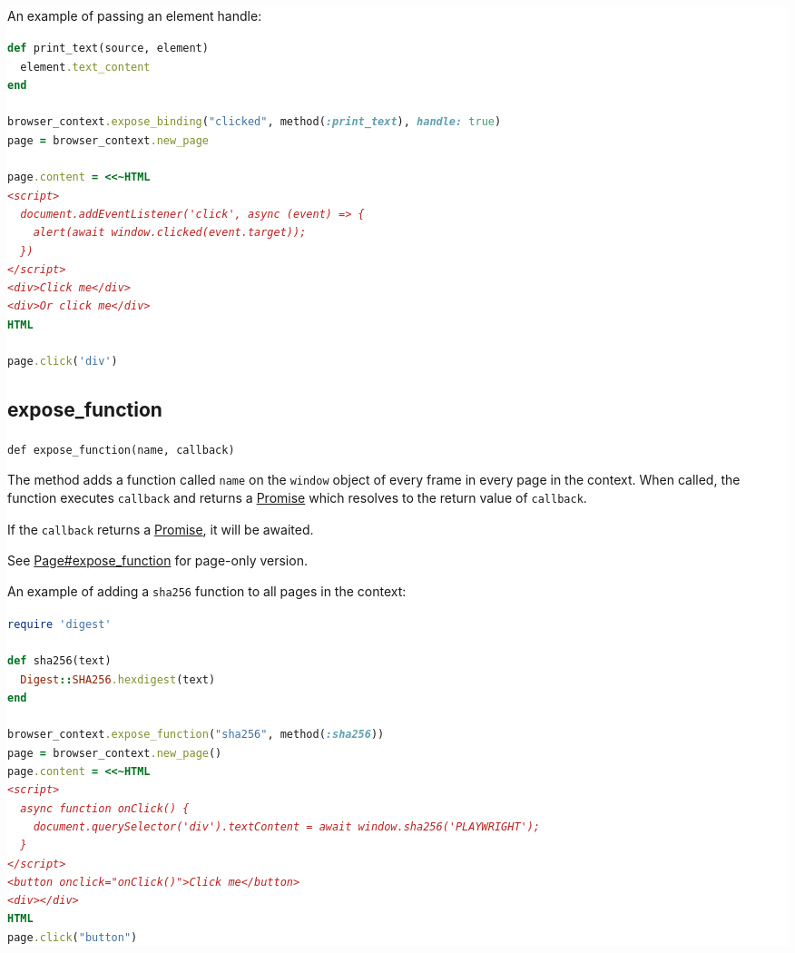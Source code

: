 An example of passing an element handle:

```ruby
def print_text(source, element)
  element.text_content
end

browser_context.expose_binding("clicked", method(:print_text), handle: true)
page = browser_context.new_page

page.content = <<~HTML
<script>
  document.addEventListener('click', async (event) => {
    alert(await window.clicked(event.target));
  })
</script>
<div>Click me</div>
<div>Or click me</div>
HTML

page.click('div')
```



## expose_function

```
def expose_function(name, callback)
```

The method adds a function called `name` on the `window` object of every frame in every page in the context. When
called, the function executes `callback` and returns a [Promise](https://developer.mozilla.org/en-US/docs/Web/JavaScript/Reference/Global_Objects/Promise) which resolves to the return value of `callback`.

If the `callback` returns a [Promise](https://developer.mozilla.org/en-US/docs/Web/JavaScript/Reference/Global_Objects/Promise), it will be awaited.

See [Page#expose_function](./page#expose_function) for page-only version.

An example of adding a `sha256` function to all pages in the context:

```ruby
require 'digest'

def sha256(text)
  Digest::SHA256.hexdigest(text)
end

browser_context.expose_function("sha256", method(:sha256))
page = browser_context.new_page()
page.content = <<~HTML
<script>
  async function onClick() {
    document.querySelector('div').textContent = await window.sha256('PLAYWRIGHT');
  }
</script>
<button onclick="onClick()">Click me</button>
<div></div>
HTML
page.click("button")
```
